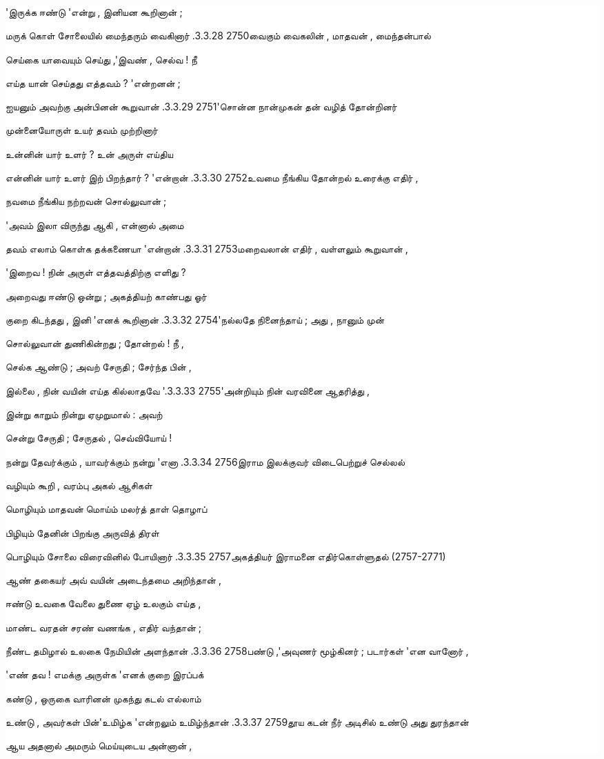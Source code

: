 'இருக்க ஈண்டு 'என்று , இனியன கூறினான் ;  

மருக் கொள் சோலையில் மைந்தரும் வைகினார் .3.3.28 2750வைகும் வைகலின் , மாதவன் , மைந்தன்பால்  

செய்கை யாவையும் செய்து ,'இவண் , செல்வ ! நீ  

எய்த யான் செய்தது எத்தவம் ? 'என்றனன் ;  

ஐயனும் அவற்கு அன்பினன் கூறுவான் .3.3.29 2751'சொன்ன நான்முகன் தன் வழித் தோன்றினர்  

முன்னையோருள் உயர் தவம் முற்றினார்  

உன்னின் யார் உளர் ? உன் அருள் எய்திய  

என்னின் யார் உளர் இற் பிறந்தார் ? 'என்றான் .3.3.30 2752உவமை நீங்கிய தோன்றல் உரைக்கு எதிர் ,  

நவமை நீங்கிய நற்றவன் சொல்லுவான் ;  

'அவம் இலா விருந்து ஆகி , என்னால் அமை  

தவம் எலாம் கொள்க தக்கணையா 'என்றான் .3.3.31 2753மறைவலான் எதிர் , வள்ளலும் கூறுவான் ,  

'இறைவ ! நின் அருள் எத்தவத்திற்கு எளிது ?  

அறைவது ஈண்டு ஒன்று ; அகத்தியற் காண்பது ஓர்  

குறை கிடந்தது , இனி 'எனக் கூறினான் .3.3.32 2754'நல்லதே நினைந்தாய் ; அது , நானும் முன்  

சொல்லுவான் துணிகின்றது ; தோன்றல் ! நீ ,  

செல்க ஆண்டு ; அவற் சேருதி ; சேர்ந்த பின் ,  

இல்லை , நின் வயின் எய்த கில்லாதவே '.3.3.33 2755'அன்றியும் நின் வரவினை ஆதரித்து ,  

இன்று காறும் நின்று ஏமுறுமால் : அவற்  

சென்று சேருதி ; சேருதல் , செவ்வியோய் !  

நன்று தேவர்க்கும் , யாவர்க்கும் நன்று 'எனா .3.3.34 2756இராம இலக்குவர் விடைபெற்றுச் செல்லல்  

வழியும் கூறி , வரம்பு அகல் ஆசிகள்  

மொழியும் மாதவன் மொய்ம் மலர்த் தாள் தொழாப்  

பிழியும் தேனின் பிறங்கு அருவித் திரள்  

பொழியும் சோலை விரைவினில் போயினார் .3.3.35 2757அகத்தியர் இராமனை எதிர்கொள்ளுதல் (2757-2771)  

ஆண் தகையர் அவ் வயின் அடைந்தமை அறிந்தான் ,  

ஈண்டு உவகை வேலை துணை ஏழ் உலகும் எய்த ,  

மாண்ட வரதன் சரண் வணங்க , எதிர் வந்தான் ;  

நீண்ட தமிழால் உலகை நேமியின் அளந்தான் .3.3.36 2758பண்டு ,'அவுணர் மூழ்கினர் ; படார்கள் 'என வானோர் ,  

'எண் தவ ! எமக்கு அருள்க 'எனக் குறை இரப்பக்  

கண்டு , ஒருகை வாரினன் முகந்து கடல் எல்லாம்  

உண்டு , அவர்கள் பின்'உமிழ்க 'என்றலும் உமிழ்ந்தான் .3.3.37 2759தூய கடன் நீர் அடிசில் உண்டு அது துரந்தான்  

ஆய அதனால் அமரும் மெய்யுடைய அன்னான் ,  
